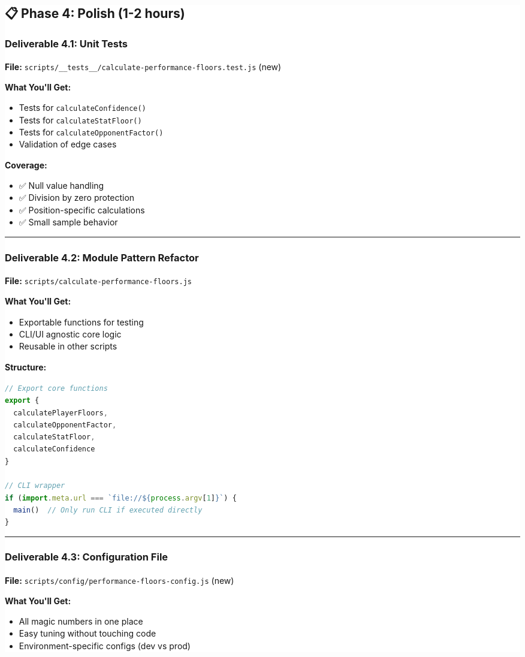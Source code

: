 
## 📋 Phase 4: Polish (1-2 hours)

### Deliverable 4.1: Unit Tests
**File:** `scripts/__tests__/calculate-performance-floors.test.js` (new)

**What You'll Get:**
- Tests for `calculateConfidence()`
- Tests for `calculateStatFloor()`
- Tests for `calculateOpponentFactor()`
- Validation of edge cases

**Coverage:**
- ✅ Null value handling
- ✅ Division by zero protection
- ✅ Position-specific calculations
- ✅ Small sample behavior

---

### Deliverable 4.2: Module Pattern Refactor
**File:** `scripts/calculate-performance-floors.js`

**What You'll Get:**
- Exportable functions for testing
- CLI/UI agnostic core logic
- Reusable in other scripts

**Structure:**
```javascript
// Export core functions
export {
  calculatePlayerFloors,
  calculateOpponentFactor,
  calculateStatFloor,
  calculateConfidence
}

// CLI wrapper
if (import.meta.url === `file://${process.argv[1]}`) {
  main()  // Only run CLI if executed directly
}
```

---

### Deliverable 4.3: Configuration File
**File:** `scripts/config/performance-floors-config.js` (new)

**What You'll Get:**
- All magic numbers in one place
- Easy tuning without touching code
- Environment-specific configs (dev vs prod)

